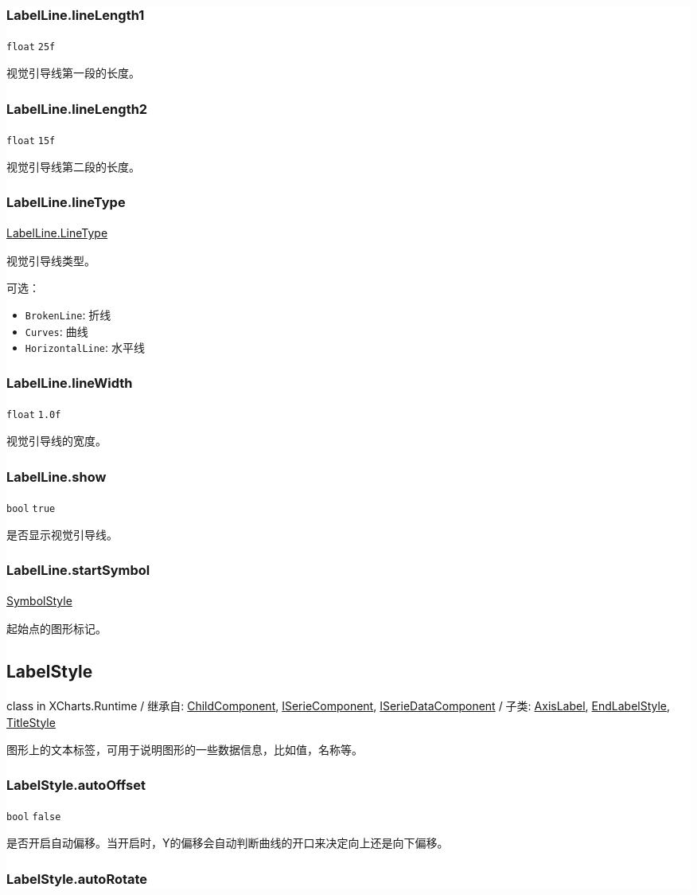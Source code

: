 ### LabelLine.lineLength1

`float` `25f`

视觉引导线第一段的长度。

### LabelLine.lineLength2

`float` `15f`

视觉引导线第二段的长度。

### LabelLine.lineType

[LabelLine.LineType](#labellinelinetype)

视觉引导线类型。

可选：

- `BrokenLine`: 折线
- `Curves`: 曲线
- `HorizontalLine`: 水平线

### LabelLine.lineWidth

`float` `1.0f`

视觉引导线的宽度。

### LabelLine.show

`bool` `true`

是否显示视觉引导线。

### LabelLine.startSymbol

[SymbolStyle](#symbolstyle)

起始点的图形标记。

## LabelStyle

class in XCharts.Runtime / 继承自: [ChildComponent](#childcomponent), [ISerieComponent](#iseriecomponent), [ISerieDataComponent](#iseriedatacomponent) / 子类: [AxisLabel](#axislabel), [EndLabelStyle](#endlabelstyle), [TitleStyle](#titlestyle)

图形上的文本标签，可用于说明图形的一些数据信息，比如值，名称等。

### LabelStyle.autoOffset

`bool` `false`

是否开启自动偏移。当开启时，Y的偏移会自动判断曲线的开口来决定向上还是向下偏移。

### LabelStyle.autoRotate
